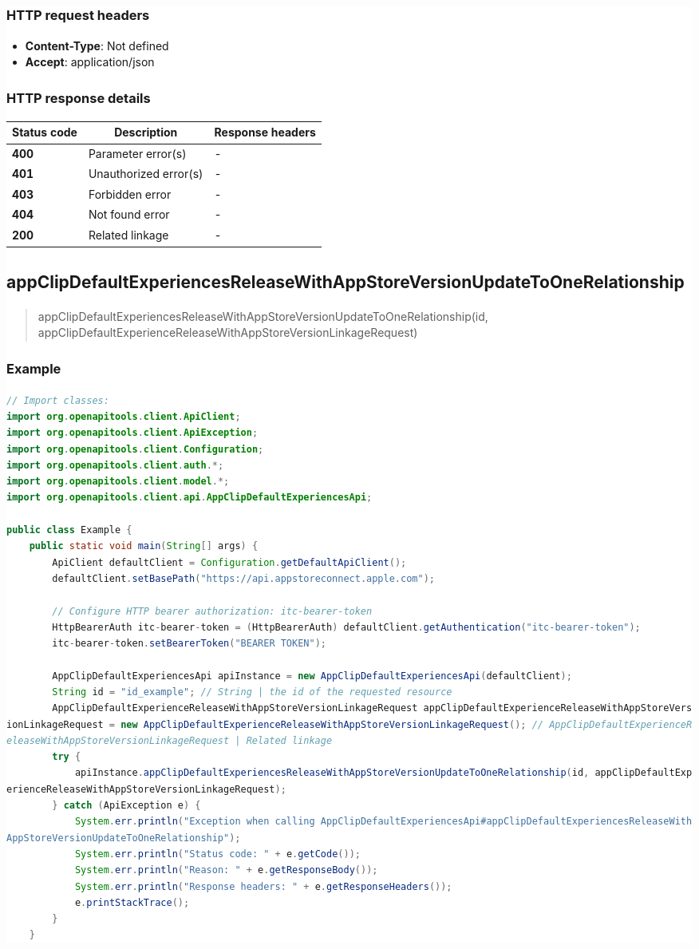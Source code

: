 ### HTTP request headers

- **Content-Type**: Not defined
- **Accept**: application/json

### HTTP response details
| Status code | Description | Response headers |
|-------------|-------------|------------------|
| **400** | Parameter error(s) |  -  |
| **401** | Unauthorized error(s) |  -  |
| **403** | Forbidden error |  -  |
| **404** | Not found error |  -  |
| **200** | Related linkage |  -  |


## appClipDefaultExperiencesReleaseWithAppStoreVersionUpdateToOneRelationship

> appClipDefaultExperiencesReleaseWithAppStoreVersionUpdateToOneRelationship(id, appClipDefaultExperienceReleaseWithAppStoreVersionLinkageRequest)



### Example

```java
// Import classes:
import org.openapitools.client.ApiClient;
import org.openapitools.client.ApiException;
import org.openapitools.client.Configuration;
import org.openapitools.client.auth.*;
import org.openapitools.client.model.*;
import org.openapitools.client.api.AppClipDefaultExperiencesApi;

public class Example {
    public static void main(String[] args) {
        ApiClient defaultClient = Configuration.getDefaultApiClient();
        defaultClient.setBasePath("https://api.appstoreconnect.apple.com");
        
        // Configure HTTP bearer authorization: itc-bearer-token
        HttpBearerAuth itc-bearer-token = (HttpBearerAuth) defaultClient.getAuthentication("itc-bearer-token");
        itc-bearer-token.setBearerToken("BEARER TOKEN");

        AppClipDefaultExperiencesApi apiInstance = new AppClipDefaultExperiencesApi(defaultClient);
        String id = "id_example"; // String | the id of the requested resource
        AppClipDefaultExperienceReleaseWithAppStoreVersionLinkageRequest appClipDefaultExperienceReleaseWithAppStoreVersionLinkageRequest = new AppClipDefaultExperienceReleaseWithAppStoreVersionLinkageRequest(); // AppClipDefaultExperienceReleaseWithAppStoreVersionLinkageRequest | Related linkage
        try {
            apiInstance.appClipDefaultExperiencesReleaseWithAppStoreVersionUpdateToOneRelationship(id, appClipDefaultExperienceReleaseWithAppStoreVersionLinkageRequest);
        } catch (ApiException e) {
            System.err.println("Exception when calling AppClipDefaultExperiencesApi#appClipDefaultExperiencesReleaseWithAppStoreVersionUpdateToOneRelationship");
            System.err.println("Status code: " + e.getCode());
            System.err.println("Reason: " + e.getResponseBody());
            System.err.println("Response headers: " + e.getResponseHeaders());
            e.printStackTrace();
        }
    }
```
